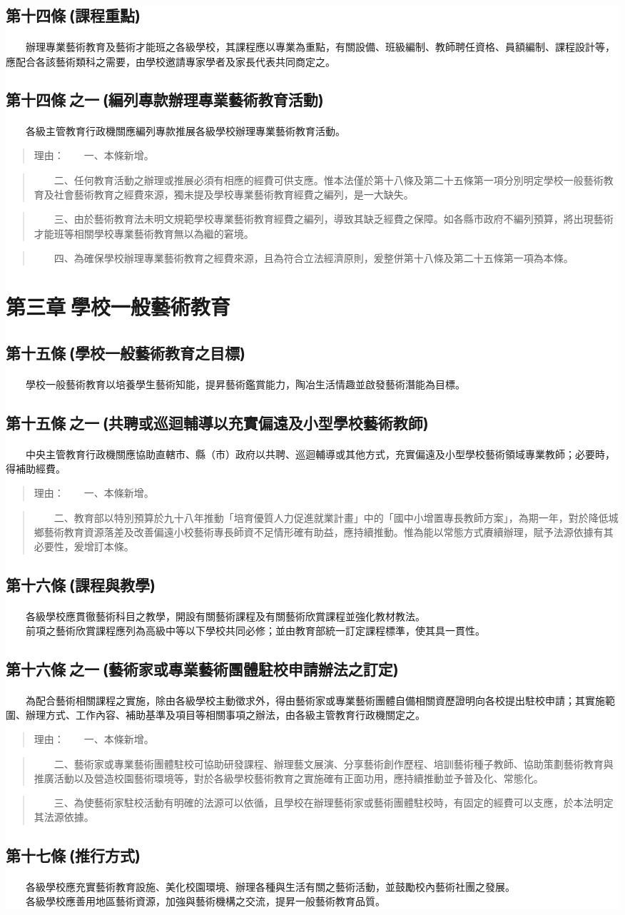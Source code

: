 
第十四條 (課程重點)
-------------------
　　辦理專業藝術教育及藝術才能班之各級學校，其課程應以專業為重點，有關設備、班級編制、教師聘任資格、員額編制、課程設計等，應配合各該藝術類科之需要，由學校邀請專家學者及家長代表共同商定之。  


第十四條 之一 (編列專款辦理專業藝術教育活動)
--------------------------------------------
　　各級主管教育行政機關應編列專款推展各級學校辦理專業藝術教育活動。  
> 理由：　　一、本條新增。

> 　　二、任何教育活動之辦理或推展必須有相應的經費可供支應。惟本法僅於第十八條及第二十五條第一項分別明定學校一般藝術教育及社會藝術教育之經費來源，獨未提及學校專業藝術教育經費之編列，是一大缺失。

> 　　三、由於藝術教育法未明文規範學校專業藝術教育經費之編列，導致其缺乏經費之保障。如各縣市政府不編列預算，將出現藝術才能班等相關學校專業藝術教育無以為繼的窘境。

> 　　四、為確保學校辦理專業藝術教育之經費來源，且為符合立法經濟原則，爰整併第十八條及第二十五條第一項為本條。



第三章  學校一般藝術教育
========================
第十五條 (學校一般藝術教育之目標)
---------------------------------
　　學校一般藝術教育以培養學生藝術知能，提昇藝術鑑賞能力，陶冶生活情趣並啟發藝術潛能為目標。  


第十五條 之一 (共聘或巡迴輔導以充實偏遠及小型學校藝術教師)
----------------------------------------------------------
　　中央主管教育行政機關應協助直轄市、縣（市）政府以共聘、巡迴輔導或其他方式，充實偏遠及小型學校藝術領域專業教師；必要時，得補助經費。  
> 理由：　　一、本條新增。

> 　　二、教育部以特別預算於九十八年推動「培育優質人力促進就業計畫」中的「國中小增置專長教師方案」，為期一年，對於降低城鄉藝術教育資源落差及改善偏遠小校藝術專長師資不足情形確有助益，應持續推動。惟為能以常態方式賡續辦理，賦予法源依據有其必要性，爰增訂本條。



第十六條 (課程與教學)
---------------------
　　各級學校應貫徹藝術科目之教學，開設有關藝術課程及有關藝術欣賞課程並強化教材教法。  
　　前項之藝術欣賞課程應列為高級中等以下學校共同必修；並由教育部統一訂定課程標準，使其具一貫性。  


第十六條 之一 (藝術家或專業藝術團體駐校申請辦法之訂定)
------------------------------------------------------
　　為配合藝術相關課程之實施，除由各級學校主動徵求外，得由藝術家或專業藝術團體自備相關資歷證明向各校提出駐校申請；其實施範圍、辦理方式、工作內容、補助基準及項目等相關事項之辦法，由各級主管教育行政機關定之。  
> 理由：　　一、本條新增。

> 　　二、藝術家或專業藝術團體駐校可協助研發課程、辦理藝文展演、分享藝術創作歷程、培訓藝術種子教師、協助策劃藝術教育與推廣活動以及營造校園藝術環境等，對於各級學校藝術教育之實施確有正面功用，應持續推動並予普及化、常態化。

> 　　三、為使藝術家駐校活動有明確的法源可以依循，且學校在辦理藝術家或藝術團體駐校時，有固定的經費可以支應，於本法明定其法源依據。



第十七條 (推行方式)
-------------------
　　各級學校應充實藝術教育設施、美化校園環境、辦理各種與生活有關之藝術活動，並鼓勵校內藝術社團之發展。  
　　各級學校應善用地區藝術資源，加強與藝術機構之交流，提昇一般藝術教育品質。  

